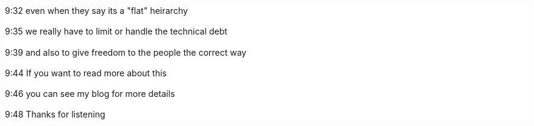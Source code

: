 9:32
even when they say its a "flat" heirarchy

9:35
we really have to limit or handle the technical debt

9:39
and also to give freedom to the people the correct way

9:44
If you want to read more about this

9:46
you can see my blog for more details

9:48
Thanks for listening
